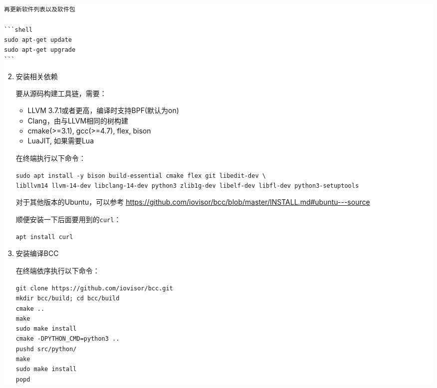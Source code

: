     再更新软件列表以及软件包

    ```shell
    sudo apt-get update
    sudo apt-get upgrade
    ```

2. 安装相关依赖

    要从源码构建工具链，需要：

    * LLVM 3.7.1或者更高，编译时支持BPF(默认为on)
    * Clang，由与LLVM相同的树构建
    * cmake(>=3.1), gcc(>=4.7), flex, bison
    * LuaJIT, 如果需要Lua

    在终端执行以下命令：

    ```shell
    sudo apt install -y bison build-essential cmake flex git libedit-dev \
    libllvm14 llvm-14-dev libclang-14-dev python3 zlib1g-dev libelf-dev libfl-dev python3-setuptools
    ```
    对于其他版本的Ubuntu，可以参考 https://github.com/iovisor/bcc/blob/master/INSTALL.md#ubuntu---source

    顺便安装一下后面要用到的`curl`：
    ```
    apt install curl
    ```

3. 安装编译BCC

    在终端依序执行以下命令：
    ```shell
    git clone https://github.com/iovisor/bcc.git
    mkdir bcc/build; cd bcc/build
    cmake ..
    make
    sudo make install
    cmake -DPYTHON_CMD=python3 ..
    pushd src/python/
    make
    sudo make install
    popd
    ```
